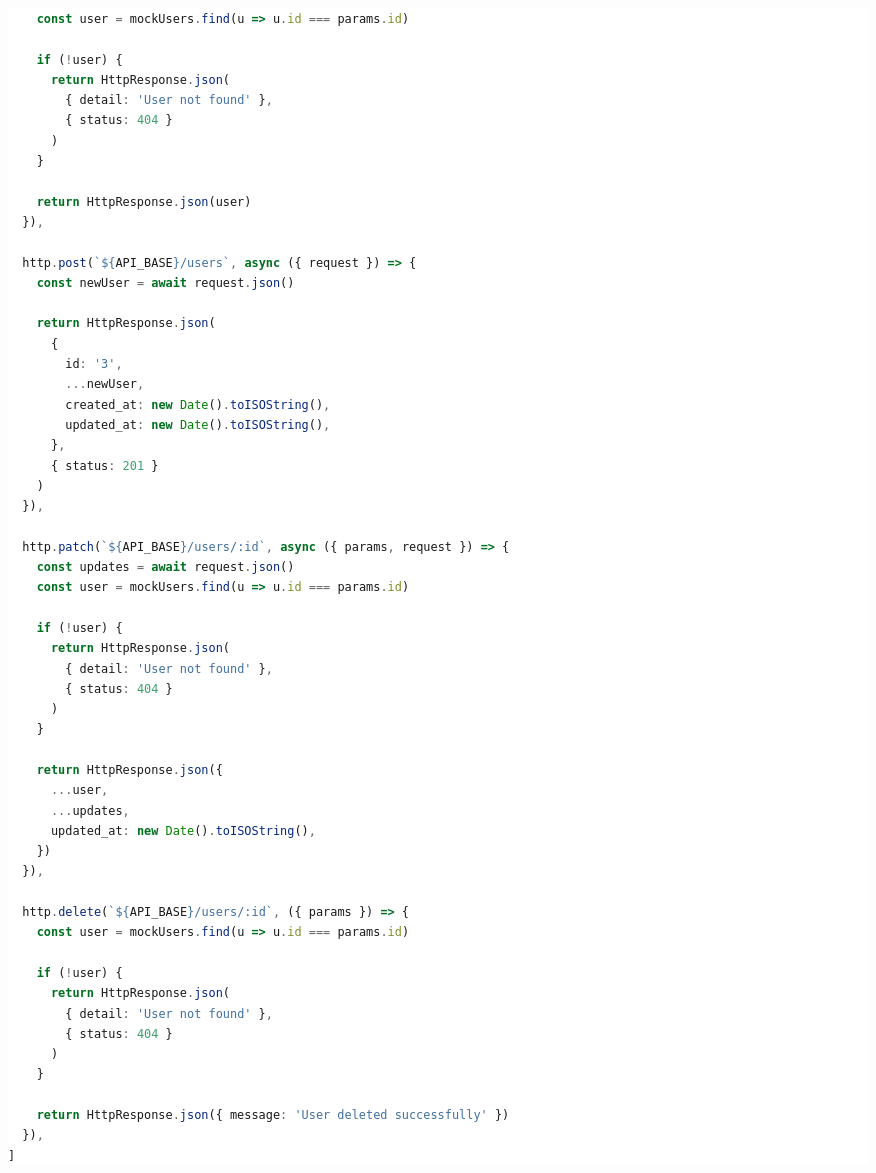```typescript
    const user = mockUsers.find(u => u.id === params.id)
    
    if (!user) {
      return HttpResponse.json(
        { detail: 'User not found' },
        { status: 404 }
      )
    }

    return HttpResponse.json(user)
  }),

  http.post(`${API_BASE}/users`, async ({ request }) => {
    const newUser = await request.json()
    
    return HttpResponse.json(
      {
        id: '3',
        ...newUser,
        created_at: new Date().toISOString(),
        updated_at: new Date().toISOString(),
      },
      { status: 201 }
    )
  }),

  http.patch(`${API_BASE}/users/:id`, async ({ params, request }) => {
    const updates = await request.json()
    const user = mockUsers.find(u => u.id === params.id)
    
    if (!user) {
      return HttpResponse.json(
        { detail: 'User not found' },
        { status: 404 }
      )
    }

    return HttpResponse.json({
      ...user,
      ...updates,
      updated_at: new Date().toISOString(),
    })
  }),

  http.delete(`${API_BASE}/users/:id`, ({ params }) => {
    const user = mockUsers.find(u => u.id === params.id)
    
    if (!user) {
      return HttpResponse.json(
        { detail: 'User not found' },
        { status: 404 }
      )
    }

    return HttpResponse.json({ message: 'User deleted successfully' })
  }),
]
```
